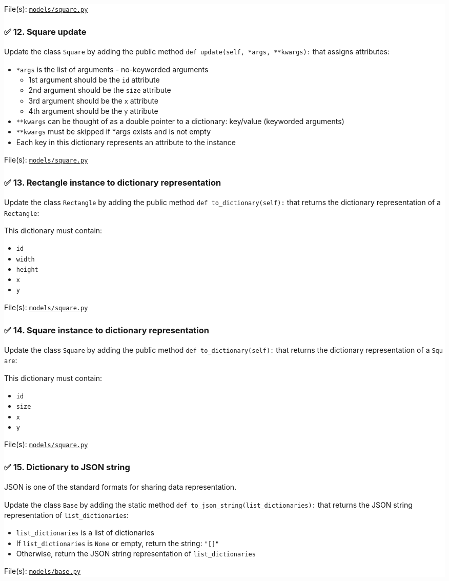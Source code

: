 File(s): [`models/square.py`](./models/square.py)

### :white_check_mark: 12. Square update
Update the class `Square` by adding the public method `def update(self, *args, **kwargs):` that assigns attributes:
* `*args` is the list of arguments - no-keyworded arguments
    * 1st argument should be the `id` attribute
    * 2nd argument should be the `size` attribute
    * 3rd argument should be the `x` attribute
    * 4th argument should be the `y` attribute
* `**kwargs` can be thought of as a double pointer to a dictionary: key/value (keyworded arguments)
* `**kwargs` must be skipped if *args exists and is not empty
* Each key in this dictionary represents an attribute to the instance

File(s): [`models/square.py`](./models/square.py)

### :white_check_mark: 13. Rectangle instance to dictionary representation
Update the class `Rectangle` by adding the public method `def to_dictionary(self):` that returns the dictionary representation of a `Rectangle`:

This dictionary must contain:
* `id`
* `width`
* `height`
* `x`
* `y`

File(s): [`models/square.py`](./models/square.py)

### :white_check_mark: 14. Square instance to dictionary representation
Update the class `Square` by adding the public method `def to_dictionary(self):` that returns the dictionary representation of a `Square`:

This dictionary must contain:
* `id`
* `size`
* `x`
* `y`

File(s): [`models/square.py`](./models/square.py)

### :white_check_mark: 15. Dictionary to JSON string
JSON is one of the standard formats for sharing data representation.

Update the class `Base` by adding the static method `def to_json_string(list_dictionaries):` that returns the JSON string representation of `list_dictionaries`:
* `list_dictionaries` is a list of dictionaries
* If `list_dictionaries` is `None` or empty, return the string: `"[]"`
* Otherwise, return the JSON string representation of `list_dictionaries`

File(s): [`models/base.py`](./models/base.py)
